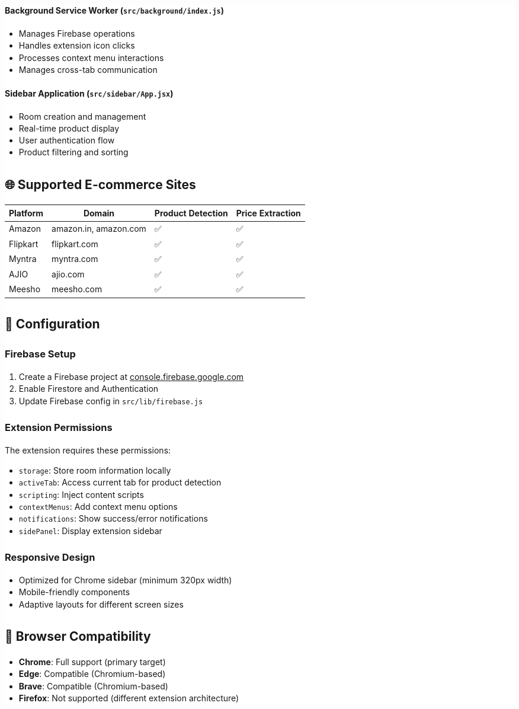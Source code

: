 #### Background Service Worker (`src/background/index.js`)
- Manages Firebase operations
- Handles extension icon clicks
- Processes context menu interactions
- Manages cross-tab communication

#### Sidebar Application (`src/sidebar/App.jsx`)
- Room creation and management
- Real-time product display
- User authentication flow
- Product filtering and sorting

## 🌐 Supported E-commerce Sites

| Platform | Domain | Product Detection | Price Extraction |
|----------|--------|-------------------|------------------|
| Amazon | amazon.in, amazon.com | ✅ | ✅ |
| Flipkart | flipkart.com | ✅ | ✅ |
| Myntra | myntra.com | ✅ | ✅ |
| AJIO | ajio.com | ✅ | ✅ |
| Meesho | meesho.com | ✅ | ✅ |

## 🔧 Configuration

### Firebase Setup
1. Create a Firebase project at [console.firebase.google.com](https://console.firebase.google.com)
2. Enable Firestore and Authentication
3. Update Firebase config in `src/lib/firebase.js`

### Extension Permissions
The extension requires these permissions:
- `storage`: Store room information locally
- `activeTab`: Access current tab for product detection
- `scripting`: Inject content scripts
- `contextMenus`: Add context menu options
- `notifications`: Show success/error notifications
- `sidePanel`: Display extension sidebar

### Responsive Design
- Optimized for Chrome sidebar (minimum 320px width)
- Mobile-friendly components
- Adaptive layouts for different screen sizes

## 📱 Browser Compatibility

- **Chrome**: Full support (primary target)
- **Edge**: Compatible (Chromium-based)
- **Brave**: Compatible (Chromium-based)
- **Firefox**: Not supported (different extension architecture)

